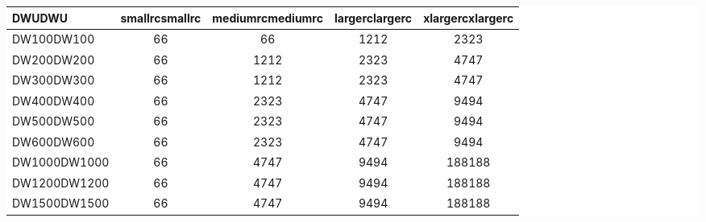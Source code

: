 | <span data-ttu-id="ed59c-394">DWU</span><span class="sxs-lookup"><span data-stu-id="ed59c-394">DWU</span></span> | <span data-ttu-id="ed59c-395">smallrc</span><span class="sxs-lookup"><span data-stu-id="ed59c-395">smallrc</span></span> | <span data-ttu-id="ed59c-396">mediumrc</span><span class="sxs-lookup"><span data-stu-id="ed59c-396">mediumrc</span></span> | <span data-ttu-id="ed59c-397">largerc</span><span class="sxs-lookup"><span data-stu-id="ed59c-397">largerc</span></span> | <span data-ttu-id="ed59c-398">xlargerc</span><span class="sxs-lookup"><span data-stu-id="ed59c-398">xlargerc</span></span> |
|:--- |:---:|:---:|:---:|:---:|
| <span data-ttu-id="ed59c-399">DW100</span><span class="sxs-lookup"><span data-stu-id="ed59c-399">DW100</span></span> |<span data-ttu-id="ed59c-400">6</span><span class="sxs-lookup"><span data-stu-id="ed59c-400">6</span></span> |<span data-ttu-id="ed59c-401">6</span><span class="sxs-lookup"><span data-stu-id="ed59c-401">6</span></span> |<span data-ttu-id="ed59c-402">12</span><span class="sxs-lookup"><span data-stu-id="ed59c-402">12</span></span> |<span data-ttu-id="ed59c-403">23</span><span class="sxs-lookup"><span data-stu-id="ed59c-403">23</span></span> |
| <span data-ttu-id="ed59c-404">DW200</span><span class="sxs-lookup"><span data-stu-id="ed59c-404">DW200</span></span> |<span data-ttu-id="ed59c-405">6</span><span class="sxs-lookup"><span data-stu-id="ed59c-405">6</span></span> |<span data-ttu-id="ed59c-406">12</span><span class="sxs-lookup"><span data-stu-id="ed59c-406">12</span></span> |<span data-ttu-id="ed59c-407">23</span><span class="sxs-lookup"><span data-stu-id="ed59c-407">23</span></span> |<span data-ttu-id="ed59c-408">47</span><span class="sxs-lookup"><span data-stu-id="ed59c-408">47</span></span> |
| <span data-ttu-id="ed59c-409">DW300</span><span class="sxs-lookup"><span data-stu-id="ed59c-409">DW300</span></span> |<span data-ttu-id="ed59c-410">6</span><span class="sxs-lookup"><span data-stu-id="ed59c-410">6</span></span> |<span data-ttu-id="ed59c-411">12</span><span class="sxs-lookup"><span data-stu-id="ed59c-411">12</span></span> |<span data-ttu-id="ed59c-412">23</span><span class="sxs-lookup"><span data-stu-id="ed59c-412">23</span></span> |<span data-ttu-id="ed59c-413">47</span><span class="sxs-lookup"><span data-stu-id="ed59c-413">47</span></span> |
| <span data-ttu-id="ed59c-414">DW400</span><span class="sxs-lookup"><span data-stu-id="ed59c-414">DW400</span></span> |<span data-ttu-id="ed59c-415">6</span><span class="sxs-lookup"><span data-stu-id="ed59c-415">6</span></span> |<span data-ttu-id="ed59c-416">23</span><span class="sxs-lookup"><span data-stu-id="ed59c-416">23</span></span> |<span data-ttu-id="ed59c-417">47</span><span class="sxs-lookup"><span data-stu-id="ed59c-417">47</span></span> |<span data-ttu-id="ed59c-418">94</span><span class="sxs-lookup"><span data-stu-id="ed59c-418">94</span></span> |
| <span data-ttu-id="ed59c-419">DW500</span><span class="sxs-lookup"><span data-stu-id="ed59c-419">DW500</span></span> |<span data-ttu-id="ed59c-420">6</span><span class="sxs-lookup"><span data-stu-id="ed59c-420">6</span></span> |<span data-ttu-id="ed59c-421">23</span><span class="sxs-lookup"><span data-stu-id="ed59c-421">23</span></span> |<span data-ttu-id="ed59c-422">47</span><span class="sxs-lookup"><span data-stu-id="ed59c-422">47</span></span> |<span data-ttu-id="ed59c-423">94</span><span class="sxs-lookup"><span data-stu-id="ed59c-423">94</span></span> |
| <span data-ttu-id="ed59c-424">DW600</span><span class="sxs-lookup"><span data-stu-id="ed59c-424">DW600</span></span> |<span data-ttu-id="ed59c-425">6</span><span class="sxs-lookup"><span data-stu-id="ed59c-425">6</span></span> |<span data-ttu-id="ed59c-426">23</span><span class="sxs-lookup"><span data-stu-id="ed59c-426">23</span></span> |<span data-ttu-id="ed59c-427">47</span><span class="sxs-lookup"><span data-stu-id="ed59c-427">47</span></span> |<span data-ttu-id="ed59c-428">94</span><span class="sxs-lookup"><span data-stu-id="ed59c-428">94</span></span> |
| <span data-ttu-id="ed59c-429">DW1000</span><span class="sxs-lookup"><span data-stu-id="ed59c-429">DW1000</span></span> |<span data-ttu-id="ed59c-430">6</span><span class="sxs-lookup"><span data-stu-id="ed59c-430">6</span></span> |<span data-ttu-id="ed59c-431">47</span><span class="sxs-lookup"><span data-stu-id="ed59c-431">47</span></span> |<span data-ttu-id="ed59c-432">94</span><span class="sxs-lookup"><span data-stu-id="ed59c-432">94</span></span> |<span data-ttu-id="ed59c-433">188</span><span class="sxs-lookup"><span data-stu-id="ed59c-433">188</span></span> |
| <span data-ttu-id="ed59c-434">DW1200</span><span class="sxs-lookup"><span data-stu-id="ed59c-434">DW1200</span></span> |<span data-ttu-id="ed59c-435">6</span><span class="sxs-lookup"><span data-stu-id="ed59c-435">6</span></span> |<span data-ttu-id="ed59c-436">47</span><span class="sxs-lookup"><span data-stu-id="ed59c-436">47</span></span> |<span data-ttu-id="ed59c-437">94</span><span class="sxs-lookup"><span data-stu-id="ed59c-437">94</span></span> |<span data-ttu-id="ed59c-438">188</span><span class="sxs-lookup"><span data-stu-id="ed59c-438">188</span></span> |
| <span data-ttu-id="ed59c-439">DW1500</span><span class="sxs-lookup"><span data-stu-id="ed59c-439">DW1500</span></span> |<span data-ttu-id="ed59c-440">6</span><span class="sxs-lookup"><span data-stu-id="ed59c-440">6</span></span> |<span data-ttu-id="ed59c-441">47</span><span class="sxs-lookup"><span data-stu-id="ed59c-441">47</span></span> |<span data-ttu-id="ed59c-442">94</span><span class="sxs-lookup"><span data-stu-id="ed59c-442">94</span></span> |<span data-ttu-id="ed59c-443">188</span><span class="sxs-lookup"><span data-stu-id="ed59c-443">188</span></span> |